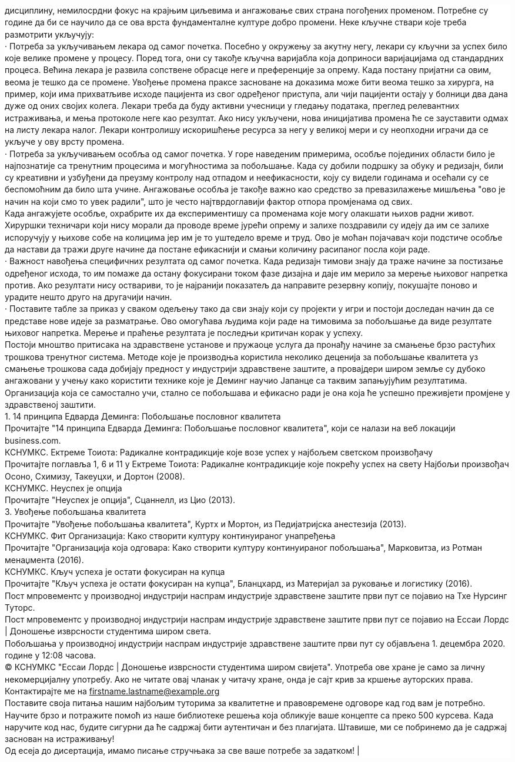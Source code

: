 дисциплину, немилосрдни фокус на крајњим циљевима и ангажовање свих страна погођених променом. Потребне су године да би се научило да се ова врста фундаменталне културе добро промени. Неке кључне ствари које треба размотрити укључују:<br/>· Потреба за укључивањем лекара од самог почетка. Посебно у окружењу за акутну негу, лекари су кључни за успех било које велике промене у процесу. Поред тога, они су такође кључна варијабла која доприноси варијацијама од стандардних процеса. Већина лекара је развила сопствене обрасце неге и преференције за опрему. Када постану пријатни са овим, веома је тешко да се промене. Увођење промена праксе засноване на доказима може бити веома тешко за хирурга, на пример, који има прихватљиве исходе пацијента из свог одређеног приступа, али чији пацијенти остају у болници два дана дуже од оних својих колега. Лекари треба да буду активни учесници у гледању података, преглед релевантних истраживања, и мења протоколе неге као резултат. Ако нису укључени, нова иницијатива промена ће се зауставити одмах на листу лекара налог. Лекари контролишу искоришћење ресурса за негу у великој мери и су неопходни играчи да се укључе у ову врсту промена.<br/>· Потреба за укључивањем особља од самог почетка. У горе наведеним примерима, особље појединих области било је најпознатије са тренутним процесима и могућностима за побољшање. Када су добили подршку за обуку и редизајн, били су креативни и узбуђени да преузму контролу над отпадом и неефикасности, коју су видели годинама и осећали су се беспомоћним да било шта учине. Ангажовање особља је такође важно као средство за превазилажење мишљења "ово је начин на који смо то увек радили", што је често најтврдоглавији фактор отпора промјенама од свих.<br/>Када ангажујете особље, охрабрите их да експериментишу са променама које могу олакшати њихов радни живот. Хируршки техничари који нису морали да проводе време јурећи опрему и залихе поздравили су идеју да им се залихе испоручују у њихове собе на колицима јер им је то уштедело време и труд. Ово је моћан појачавач који подстиче особље да настави да тражи друге начине да постане ефикаснији и смањи количину расипаног посла који раде.<br/>· Важност навођења специфичних резултата од самог почетка. Када редизајн тимови знају да траже начине за постизање одређеног исхода, то им помаже да остану фокусирани током фазе дизајна и даје им мерило за мерење њиховог напретка против. Ако резултати нису оствариви, то је најранији показатељ да направите резервну копију, покушајте поново и урадите нешто друго на другачији начин.<br/>· Поставите табле за приказ у сваком одељењу тако да сви знају који су пројекти у игри и постоји доследан начин да се представе нове идеје за разматрање. Ово омогућава људима који раде на тимовима за побољшање да виде резултате њиховог напретка. Мерење и праћење резултата је последњи критичан корак у успеху.<br/>Постоји мноштво притисака на здравствене установе и пружаоце услуга да пронађу начине за смањење брзо растућих трошкова тренутног система. Методе које је производња користила неколико деценија за побољшање квалитета уз смањење трошкова сада добијају предност у индустрији здравствене заштите, а провајдери широм земље су дубоко ангажовани у учењу како користити технике које је Деминг научио Јапанце са таквим запањујућим резултатима. Организација која се самостално учи, стално се побољшава и ефикасно ради је она која ће успешно преживјети промјене у здравственој заштити.<br/>1. 14 принципа Едварда Деминга: Побољшање пословног квалитета<br/>Прочитајте "14 принципа Едварда Деминга: Побољшање пословног квалитета", који се налази на веб локацији business.com.<br/>КСНУМКС. Ектреме Тоиота: Радикалне контрадикције које возе успех у најбољем светском произвођачу<br/>Прочитајте поглавља 1, 6 и 11 у Ектреме Тоиота: Радикалне контрадикције које покрећу успех на свету Најбољи произвођач Осоно, Схимизу, Такеуцхи, и Дортон (2008).<br/>КСНУМКС. Неуспех је опција<br/>Прочитајте "Неуспех је опција", Сцаннелл, из Цио (2013).<br/>3. Увођење побољшања квалитета<br/>Прочитајте "Увођење побољшања квалитета", Куртх и Мортон, из Педијатријска анестезија (2013).<br/>КСНУМКС. Фит Организација: Како створити културу континуираног унапређења<br/>Прочитајте "Организација која одговара: Како створити културу континуираног побољшања", Марковитза, из Ротман менаџмента (2016).<br/>КСНУМКС. Кључ успеха је остати фокусиран на купца<br/>Прочитајте "Кључ успеха је остати фокусиран на купца", Бланцхард, из Материјал за руковање и логистику (2016).<br/>Пост мпровементс у производној индустрији наспрам индустрије здравствене заштите први пут се појавио на Тхе Нурсинг Туторс.<br/>Пост мпровементс у производној индустрији наспрам индустрије здравствене заштите први пут се појавио на Ессаи Лордс &#124; Доношење изврсности студентима широм света.<br/>Побољшања у производној индустрији наспрам индустрије здравствене заштите први пут су објављена 1. децембра 2020. године у 12:08 часова.<br/>© КСНУМКС "Ессаи Лордс &#124; Доношење изврсности студентима широм свијета". Употреба ове хране је само за личну некомерцијалну употребу. Ако не читате овај чланак у читачу хране, онда је сајт крив за кршење ауторских права. Контактирајте ме на firstname.lastname@example.org<br/>Поставите своја питања нашим најбољим туторима за квалитетне и правовремене одговоре кад год вам је потребно. Научите брзо и потражите помоћ из наше библиотеке решења која обликује ваше концепте са преко 500 курсева. Када наручите код нас, будите сигурни да ће садржај бити аутентичан и без плагијата. Штавише, ми се побринемо да је садржај заснован на истраживању!<br/>Од есеја до дисертација, имамо писање стручњака за све ваше потребе за задатком! |